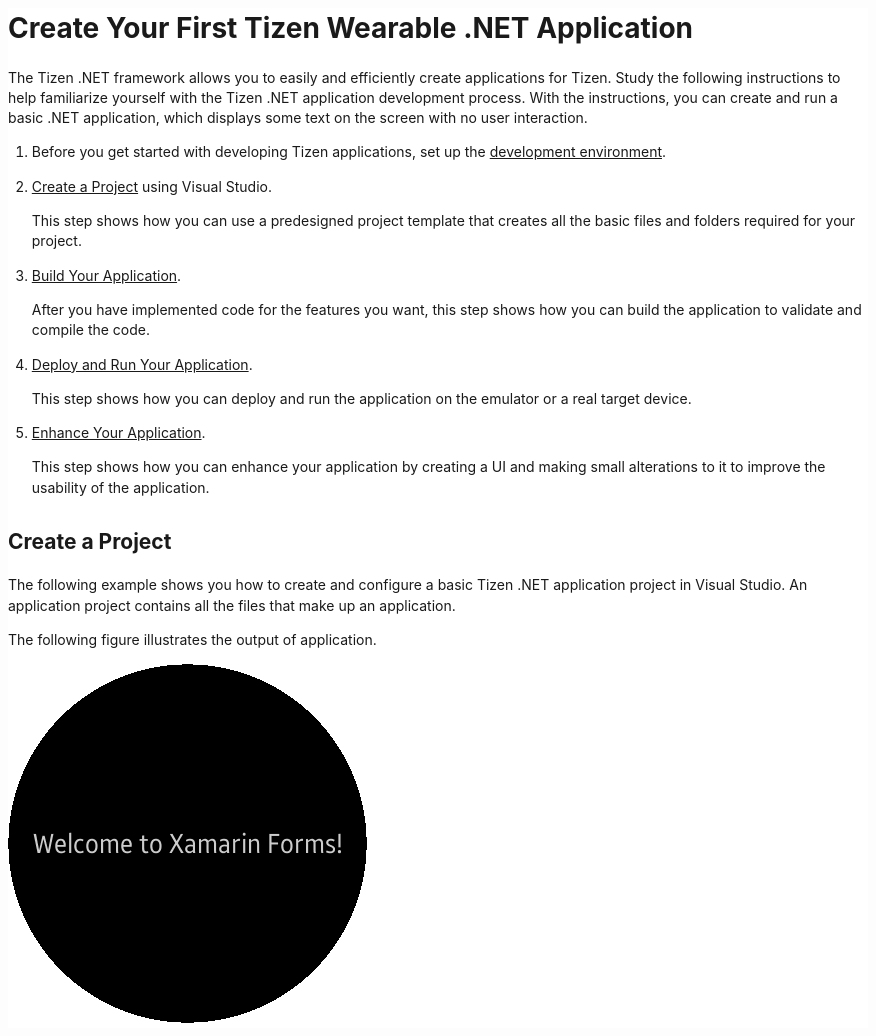 # Create Your First Tizen Wearable .NET Application

The Tizen .NET framework allows you to easily and efficiently create applications for Tizen. Study the following instructions to help familiarize yourself with the Tizen .NET application development process. With the instructions, you can create and run a basic .NET application, which displays some text on the screen with no user interaction.

1.  Before you get started with developing Tizen applications, set up the [development environment](../../../vstools/install.md).

2. [Create a Project](#create-a-project) using Visual Studio.

    This step shows how you can use a predesigned project template that creates all the basic files and folders required for your project.

3. [Build Your Application](#build-your-application).

    After you have implemented code for the features you want, this step shows how you can build the application to validate and compile the code.

4. [Deploy and Run Your Application](#deploy-and-run-your-application).

    This step shows how you can deploy and run the application on the emulator or a real target device.

5. [Enhance Your Application](#enhance-your-application).

    This step shows how you can enhance your application by creating a UI and making small alterations to it to improve the usability of the application.

## Create a Project

The following example shows you how to create and configure a basic Tizen .NET application project in Visual Studio. An application project contains all the files that make up an application.

The following figure illustrates the output of application. 

![Application running on the wearable emulator](media/cs_first_building_emulator_wearable.png)
